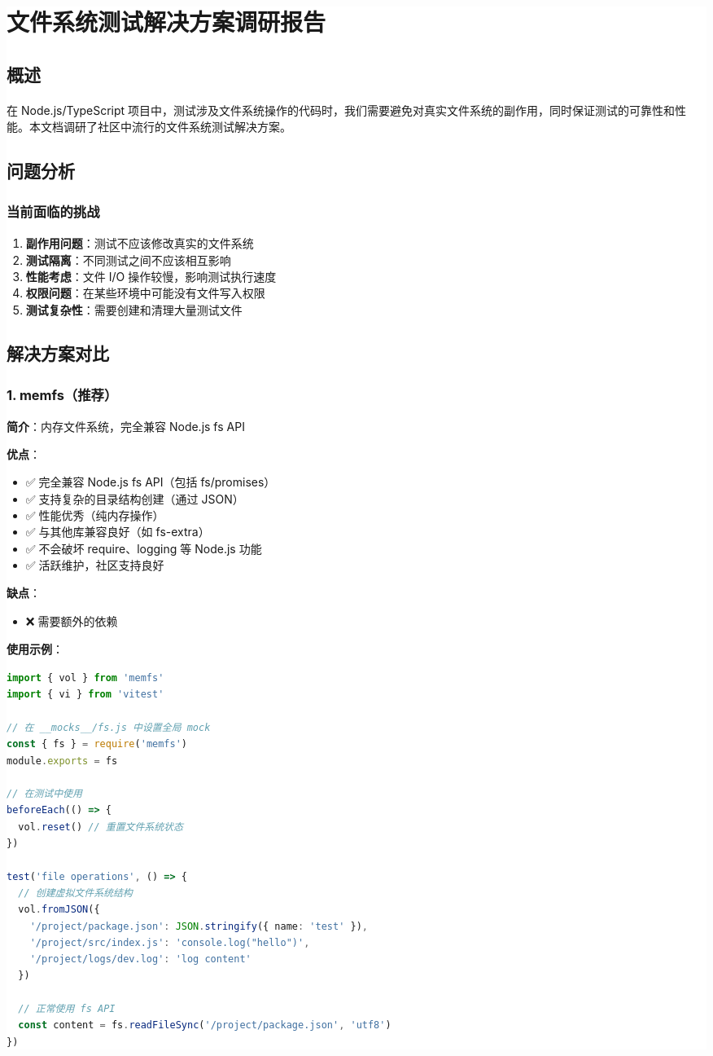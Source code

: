# 文件系统测试解决方案调研报告

## 概述

在 Node.js/TypeScript 项目中，测试涉及文件系统操作的代码时，我们需要避免对真实文件系统的副作用，同时保证测试的可靠性和性能。本文档调研了社区中流行的文件系统测试解决方案。

## 问题分析

### 当前面临的挑战

1. **副作用问题**：测试不应该修改真实的文件系统
2. **测试隔离**：不同测试之间不应该相互影响
3. **性能考虑**：文件 I/O 操作较慢，影响测试执行速度
4. **权限问题**：在某些环境中可能没有文件写入权限
5. **测试复杂性**：需要创建和清理大量测试文件

## 解决方案对比

### 1. memfs（推荐）

**简介**：内存文件系统，完全兼容 Node.js fs API

**优点**：
- ✅ 完全兼容 Node.js fs API（包括 fs/promises）
- ✅ 支持复杂的目录结构创建（通过 JSON）
- ✅ 性能优秀（纯内存操作）
- ✅ 与其他库兼容良好（如 fs-extra）
- ✅ 不会破坏 require、logging 等 Node.js 功能
- ✅ 活跃维护，社区支持良好

**缺点**：
- ❌ 需要额外的依赖

**使用示例**：
```typescript
import { vol } from 'memfs'
import { vi } from 'vitest'

// 在 __mocks__/fs.js 中设置全局 mock
const { fs } = require('memfs')
module.exports = fs

// 在测试中使用
beforeEach(() => {
  vol.reset() // 重置文件系统状态
})

test('file operations', () => {
  // 创建虚拟文件系统结构
  vol.fromJSON({
    '/project/package.json': JSON.stringify({ name: 'test' }),
    '/project/src/index.js': 'console.log("hello")',
    '/project/logs/dev.log': 'log content'
  })
  
  // 正常使用 fs API
  const content = fs.readFileSync('/project/package.json', 'utf8')
})
```
